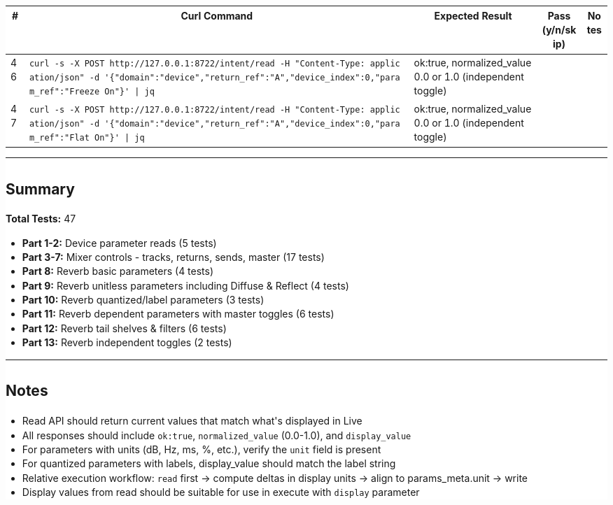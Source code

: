 | # | Curl Command | Expected Result | Pass (y/n/skip) | Notes |
|---|--------------|-----------------|-----------------|-------|
| 46 | `curl -s -X POST http://127.0.0.1:8722/intent/read -H "Content-Type: application/json" -d '{"domain":"device","return_ref":"A","device_index":0,"param_ref":"Freeze On"}' \| jq` | ok:true, normalized_value 0.0 or 1.0 (independent toggle) | | |
| 47 | `curl -s -X POST http://127.0.0.1:8722/intent/read -H "Content-Type: application/json" -d '{"domain":"device","return_ref":"A","device_index":0,"param_ref":"Flat On"}' \| jq` | ok:true, normalized_value 0.0 or 1.0 (independent toggle) | | |

---

## Summary

**Total Tests:** 47
- **Part 1-2:** Device parameter reads (5 tests)
- **Part 3-7:** Mixer controls - tracks, returns, sends, master (17 tests)
- **Part 8:** Reverb basic parameters (4 tests)
- **Part 9:** Reverb unitless parameters including Diffuse & Reflect (4 tests)
- **Part 10:** Reverb quantized/label parameters (3 tests)
- **Part 11:** Reverb dependent parameters with master toggles (6 tests)
- **Part 12:** Reverb tail shelves & filters (6 tests)
- **Part 13:** Reverb independent toggles (2 tests)

---

## Notes
- Read API should return current values that match what's displayed in Live
- All responses should include `ok:true`, `normalized_value` (0.0-1.0), and `display_value`
- For parameters with units (dB, Hz, ms, %, etc.), verify the `unit` field is present
- For quantized parameters with labels, display_value should match the label string
- Relative execution workflow: `read` first → compute deltas in display units → align to params_meta.unit → write
- Display values from read should be suitable for use in execute with `display` parameter
